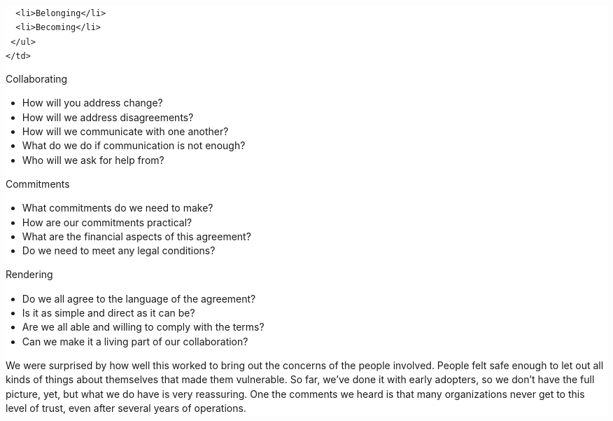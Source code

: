       <li>Belonging</li>
      <li>Becoming</li>
     </ul>
    </td>   
   </tr>
   <tr>
    <td class="_spacer"></td>
   </tr>
   <tr>
    <th>Collaborating</th>
    <td>
     <ul>
      <li>How will you address change?</li>
      <li>How will we address disagreements?</li>
      <li>How will we communicate with one another?</li>
      <li>What do we do if communication is not enough?</li>
      <li>Who will we ask for help from?</li>
     </ul>
    </td>
   </tr>
   <tr>
    <td class="_spacer"></td>
   </tr>
   <tr>
    <th>Commitments</th>
    <td>
     <ul>
      <li>What commitments do we need to make?</li>
      <li>How are our commitments practical?</li>
      <li>What are the financial aspects of this agreement?</li>
      <li>Do we need to meet any legal conditions?</li>
     </ul>
    </td>
   </tr>
   <tr>
    <td class="_spacer"></td>
   </tr>
   <tr>
    <th>Rendering</th>
    <td>
     <ul>
      <li>Do we all agree to the language of the agreement?</li>
      <li>Is it as simple and direct as it can be?</li>
      <li>Are we all able and willing to comply with the terms?</li>
      <li>Can we make it a living part of our collaboration?</li>
     </ul>
    </td>
   </tr>
   <tr>
    <td class="_spacer"></td>
   </tr>
  </tbody>
  <tfoot>
   <tr>
    <td class="_spacer"></td>
   </tr>
  </tfoot>
 </table>
 </div>
 <p>We were surprised by how well this worked to bring out the concerns of the people involved. People felt safe enough to let out all kinds of things about themselves that made them vulnerable. So far, we&rsquo;ve done it with early adopters, so we don&rsquo;t have the full picture, yet, but what we do have is very reassuring. One the comments we heard is that many organizations never get to this level of trust, even after several years of operations.</p>